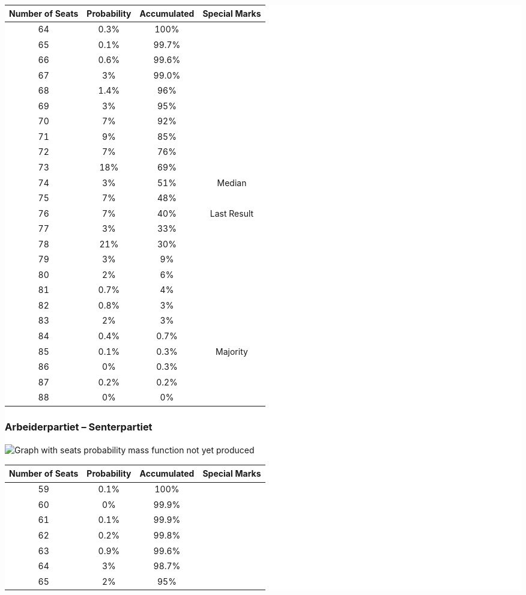 | Number of Seats | Probability | Accumulated | Special Marks |
|:---------------:|:-----------:|:-----------:|:-------------:|
| 64 | 0.3% | 100% |  |
| 65 | 0.1% | 99.7% |  |
| 66 | 0.6% | 99.6% |  |
| 67 | 3% | 99.0% |  |
| 68 | 1.4% | 96% |  |
| 69 | 3% | 95% |  |
| 70 | 7% | 92% |  |
| 71 | 9% | 85% |  |
| 72 | 7% | 76% |  |
| 73 | 18% | 69% |  |
| 74 | 3% | 51% | Median |
| 75 | 7% | 48% |  |
| 76 | 7% | 40% | Last Result |
| 77 | 3% | 33% |  |
| 78 | 21% | 30% |  |
| 79 | 3% | 9% |  |
| 80 | 2% | 6% |  |
| 81 | 0.7% | 4% |  |
| 82 | 0.8% | 3% |  |
| 83 | 2% | 3% |  |
| 84 | 0.4% | 0.7% |  |
| 85 | 0.1% | 0.3% | Majority |
| 86 | 0% | 0.3% |  |
| 87 | 0.2% | 0.2% |  |
| 88 | 0% | 0% |  |

### Arbeiderpartiet – Senterpartiet

![Graph with seats probability mass function not yet produced](2020-08-05-Norfakta-coalitions-seats-pmf-ap–sp.png "Seats Probability Mass Function")

| Number of Seats | Probability | Accumulated | Special Marks |
|:---------------:|:-----------:|:-----------:|:-------------:|
| 59 | 0.1% | 100% |  |
| 60 | 0% | 99.9% |  |
| 61 | 0.1% | 99.9% |  |
| 62 | 0.2% | 99.8% |  |
| 63 | 0.9% | 99.6% |  |
| 64 | 3% | 98.7% |  |
| 65 | 2% | 95% |  |